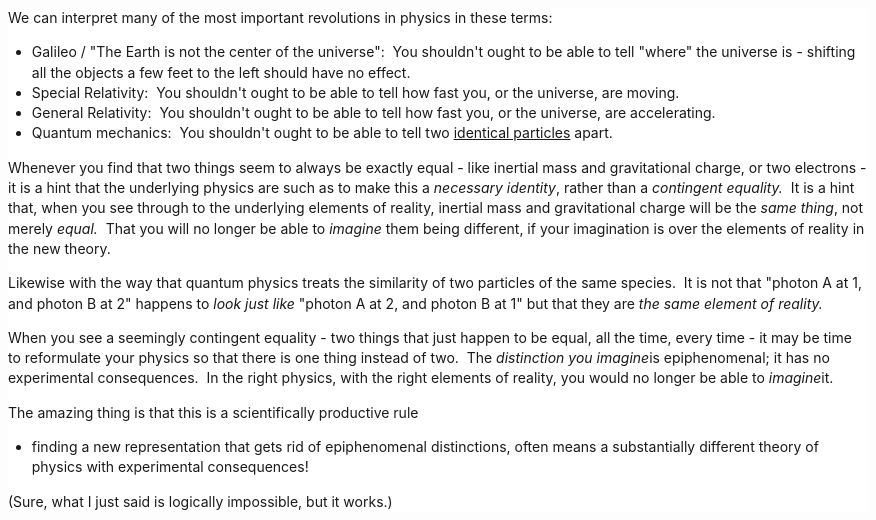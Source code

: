 We can interpret many of the most important revolutions in physics
in these terms:

-   Galileo / "The Earth is not the center of the universe":  You
    shouldn't ought to be able to tell "where" the universe is -
    shifting all the objects a few feet to the left should have no
    effect.
-   Special Relativity:  You shouldn't ought to be able to tell how
    fast you, or the universe, are moving.
-   General Relativity:  You shouldn't ought to be able to tell how
    fast you, or the universe, are accelerating.
-   Quantum mechanics:  You shouldn't ought to be able to tell two
    [identical particles](http://www.overcomingbias.com/2008/04/no-individual-p.html)
    apart.

Whenever you find that two things seem to always be exactly equal -
like inertial mass and gravitational charge, or two electrons - it
is a hint that the underlying physics are such as to make this a
*necessary identity*, rather than a *contingent equality.*  It is a
hint that, when you see through to the underlying elements of
reality, inertial mass and gravitational charge will be the
*same thing*, not merely *equal.*  That you will no longer be able
to *imagine* them being different, if your imagination is over the
elements of reality in the new theory.

Likewise with the way that quantum physics treats the similarity of
two particles of the same species.  It is not that "photon A at 1,
and photon B at 2" happens to *look just like* "photon A at 2, and
photon B at 1" but that they are *the same element of reality.*

When you see a seemingly contingent equality - two things that just
happen to be equal, all the time, every time - it may be time to
reformulate your physics so that there is one thing instead of
two.  The *distinction you imagine*is epiphenomenal; it has no
experimental consequences.  In the right physics, with the right
elements of reality, you would no longer be able to *imagine*it.

The amazing thing is that this is a scientifically productive rule
- finding a new representation that gets rid of epiphenomenal
distinctions, often means a substantially different theory of
physics with experimental consequences!

(Sure, what I just said is logically impossible, but it works.)
